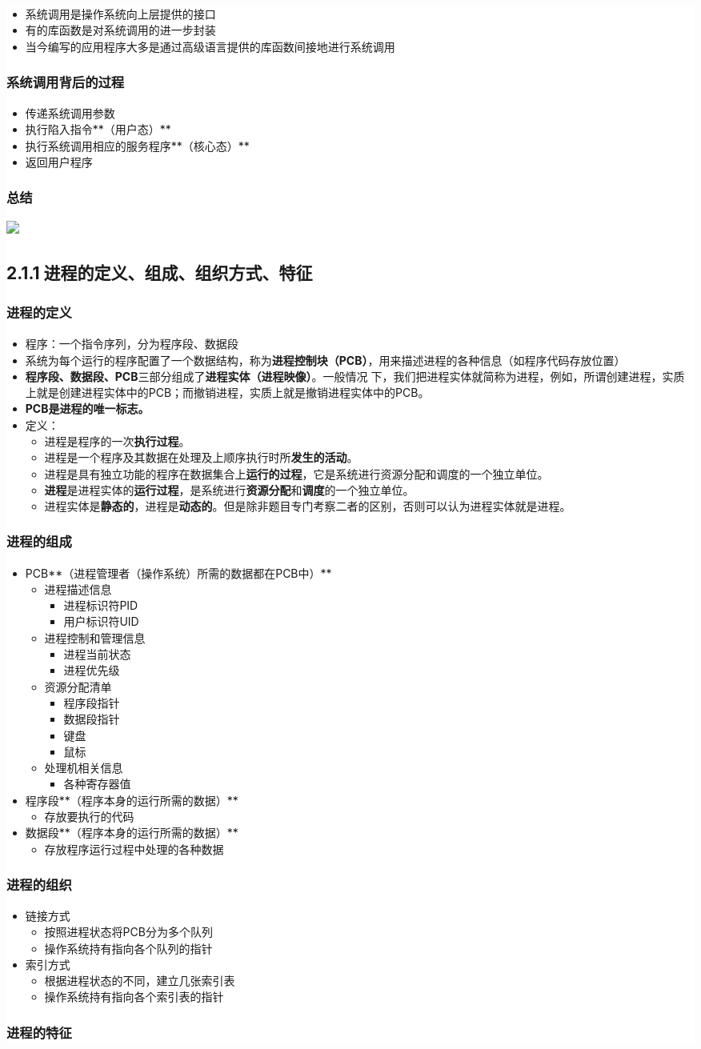 - 系统调用是操作系统向上层提供的接口
- 有的库函数是对系统调用的进一步封装
- 当今编写的应用程序大多是通过高级语言提供的库函数间接地进行系统调用
### 系统调用背后的过程

- 传递系统调用参数
- 执行陷入指令**（用户态）**
- 执行系统调用相应的服务程序**（核心态）**
- 返回用户程序
### 总结
![](https://picgo-huangzhibin.oss-cn-hangzhou.aliyuncs.com/image/image-20230208141725016.png#id=xoAmM&originHeight=745&originWidth=1341&originalType=binary&ratio=1&rotation=0&showTitle=false&status=done&style=none&title=)
## 2.1.1 进程的定义、组成、组织方式、特征
### 进程的定义

-  程序：一个指令序列，分为程序段、数据段 
-  系统为每个运行的程序配置了一个数据结构，称为**进程控制块（PCB）**，用来描述进程的各种信息（如程序代码存放位置） 
-  **程序段、数据段、PCB**三部分组成了**进程实体（进程映像）**。一般情况 下，我们把进程实体就简称为进程，例如，所谓创建进程，实质上就是创建进程实体中的PCB；而撤销进程，实质上就是撤销进程实体中的PCB。 
-  **PCB是进程的唯一标志。** 
-  定义： 
   - 进程是程序的一次**执行过程**。
   - 进程是一个程序及其数据在处理及上顺序执行时所**发生的活动**。
   - 进程是具有独立功能的程序在数据集合上**运行的过程**，它是系统进行资源分配和调度的一个独立单位。
   - **进程**是进程实体的**运行过程**，是系统进行**资源分配**和**调度**的一个独立单位。
   - 进程实体是**静态的**，进程是**动态的**。但是除非题目专门考察二者的区别，否则可以认为进程实体就是进程。
### 进程的组成

- PCB**（进程管理者（操作系统）所需的数据都在PCB中）** 
   - 进程描述信息 
      - 进程标识符PID
      - 用户标识符UID
   - 进程控制和管理信息 
      - 进程当前状态
      - 进程优先级
   - 资源分配清单 
      - 程序段指针
      - 数据段指针
      - 键盘
      - 鼠标
   - 处理机相关信息 
      - 各种寄存器值
- 程序段**（程序本身的运行所需的数据）** 
   - 存放要执行的代码
- 数据段**（程序本身的运行所需的数据）** 
   - 存放程序运行过程中处理的各种数据
### 进程的组织

- 链接方式 
   - 按照进程状态将PCB分为多个队列
   - 操作系统持有指向各个队列的指针
- 索引方式 
   - 根据进程状态的不同，建立几张索引表
   - 操作系统持有指向各个索引表的指针
### 进程的特征
